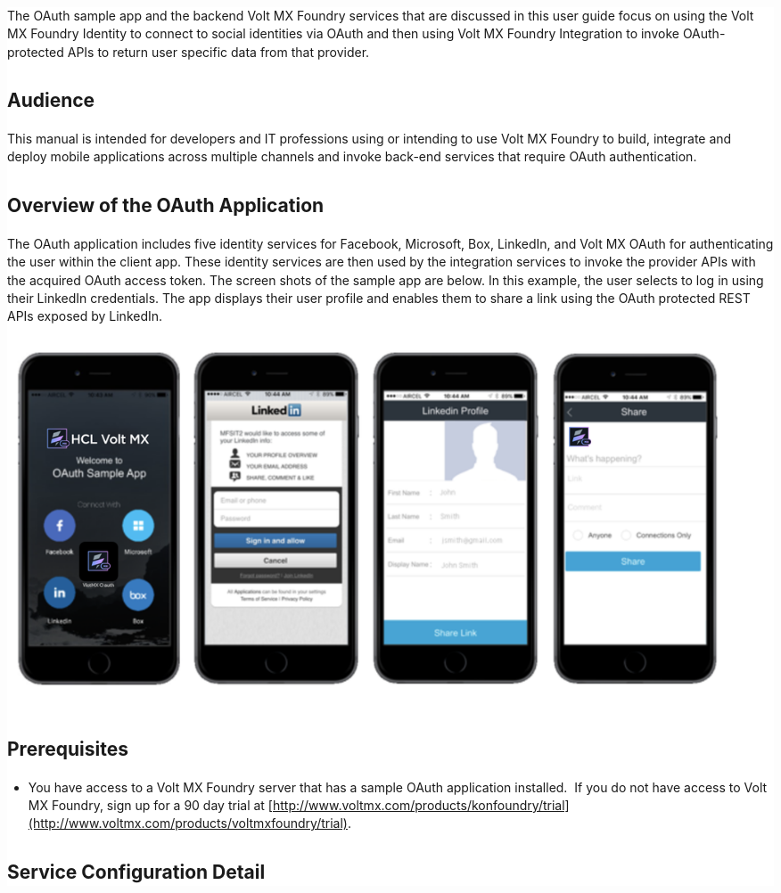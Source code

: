 The OAuth sample app and the backend Volt MX Foundry services that are discussed in this user guide focus on using the Volt MX Foundry Identity to connect to social identities via OAuth and then using Volt MX Foundry Integration to invoke OAuth-protected APIs to return user specific data from that provider.

Audience
--------

This manual is intended for developers and IT professions using or intending to use Volt MX Foundry to build, integrate and deploy mobile applications across multiple channels and invoke back-end services that require OAuth authentication.

Overview of the OAuth Application
---------------------------------

The OAuth application includes five identity services for Facebook, Microsoft, Box, LinkedIn, and Volt MX OAuth for authenticating the user within the client app. These identity services are then used by the integration services to invoke the provider APIs with the acquired OAuth access token. The screen shots of the sample app are below. In this example, the user selects to log in using their LinkedIn credentials. The app displays their user profile and enables them to share a link using the OAuth protected REST APIs exposed by LinkedIn.

![](Resources/Images/OAuthAppintro.png)

Prerequisites
-------------

*   You have access to a Volt MX Foundry server that has a sample OAuth application installed.  If you do not have access to Volt MX Foundry, sign up for a 90 day trial at [http://www.voltmx.com/products/konfoundry/trial](http://www.voltmx.com/products/voltmxfoundry/trial).

Service Configuration Detail
----------------------------
